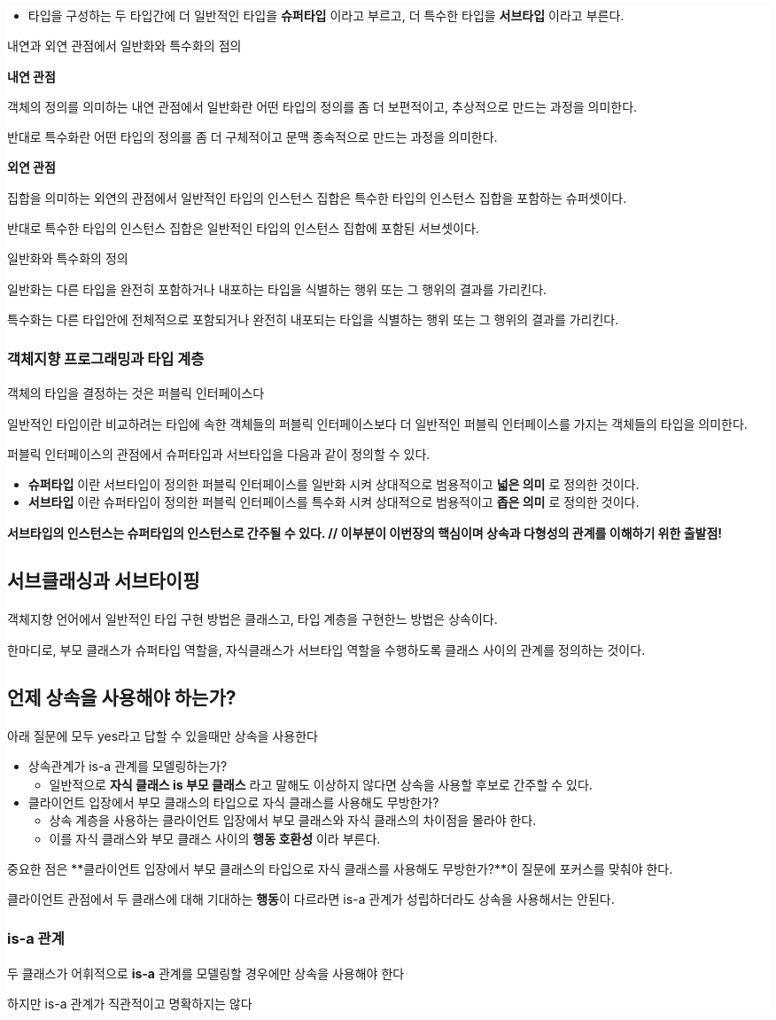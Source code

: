 - 타입을 구성하는 두 타입간에 더 일반적인 타입을 **슈퍼타입** 이라고 부르고, 더 특수한 타입을 **서브타입** 이라고 부른다.

내연과 외연 관점에서 일반화와 특수화의 점의

**내연 관점**

객체의 정의를 의미하는 내연 관점에서 일반화란 어떤 타입의 정의를 좀 더 보편적이고, 추상적으로 만드는 과정을 의미한다.

반대로 특수화란 어떤 타입의 정의를 좀 더 구체적이고 문맥 종속적으로 만드는 과정을 의미한다.

**외연 관점**

집합을 의미하는 외연의 관점에서 일반적인 타입의 인스턴스 집합은 특수한 타입의 인스턴스 집합을 포함하는 슈퍼셋이다.

반대로 특수한 타입의 인스턴스 집합은 일반적인 타입의 인스턴스 집합에 포함된 서브셋이다.

일반화와 특수화의 정의

일반화는 다른 타입을 완전히 포함하거나 내포하는 타입을 식별하는 행위 또는 그 행위의 결과를 가리킨다.

특수화는 다른 타입안에 전체적으로 포함되거나 완전히 내포되는 타입을 식별하는 행위 또는 그 행위의 결과를 가리킨다.

### 객체지향 프로그래밍과 타입 계층

객체의 타입을 결정하는 것은 퍼블릭 인터페이스다

일반적인 타입이란 비교하려는 타입에 속한 객체들의 퍼블릭 인터페이스보다 더 일반적인 퍼블릭 인터페이스를 가지는 객체들의 타입을 의미한다.

퍼블릭 인터페이스의 관점에서 슈퍼타입과 서브타입을 다음과 같이 정의할 수 있다.

- **슈퍼타입** 이란 서브타입이 정의한 퍼블릭 인터페이스를 일반화 시켜 상대적으로 범용적이고 **넓은 의미** 로 정의한 것이다.
- **서브타입** 이란 슈퍼타입이 정의한 퍼블릭 인터페이스를 특수화 시켜 상대적으로 범용적이고 **좁은 의미** 로 정의한 것이다.

**서브타입의 인스턴스는 슈퍼타입의 인스턴스로 간주될 수 있다. // 이부분이 이번장의 핵심이며 상속과 다형성의 관계를 이해하기 위한 출발점!**

## 서브클래싱과 서브타이핑

객체지향 언어에서 일반적인 타입 구현 방법은 클래스고, 타입 계층을 구현한느 방법은 상속이다.

한마디로, 부모 클래스가 슈퍼타입 역할을, 자식클래스가 서브타입 역할을 수행하도록 클래스 사이의 관계를 정의하는 것이다.

## 언제 상속을 사용해야 하는가?

아래 질문에 모두 yes라고 답할 수 있을때만 상속을 사용한다

- 상속관계가 is-a 관계를 모델링하는가?
    - 일반적으로 **자식 클래스 is 부모 클래스** 라고 말해도 이상하지 않다면 상속을 사용할 후보로 간주할 수 있다.
- 클라이언트 입장에서 부모 클래스의 타입으로 자식 클래스를 사용해도 무방한가?
    - 상속 계층을 사용하는 클라이언트 입장에서 부모 클래스와 자식 클래스의 차이점을 몰라야 한다.
    - 이를 자식 클래스와 부모 클래스 사이의 **행동 호환성** 이라 부른다.

중요한 점은 **클라이언트 입장에서 부모 클래스의 타입으로 자식 클래스를 사용해도 무방한가?**이 질문에 포커스를 맞춰야 한다.

클라이언트 관점에서 두 클래스에 대해 기대하는 **행동**이 다르라면 is-a 관계가 성립하더라도 상속을 사용해서는 안된다.

### is-a 관계

두 클래스가 어휘적으로 **is-a** 관계를 모델링할 경우에만 상속을 사용해야 한다

하지만 is-a 관계가 직관적이고 명확하지는 않다
